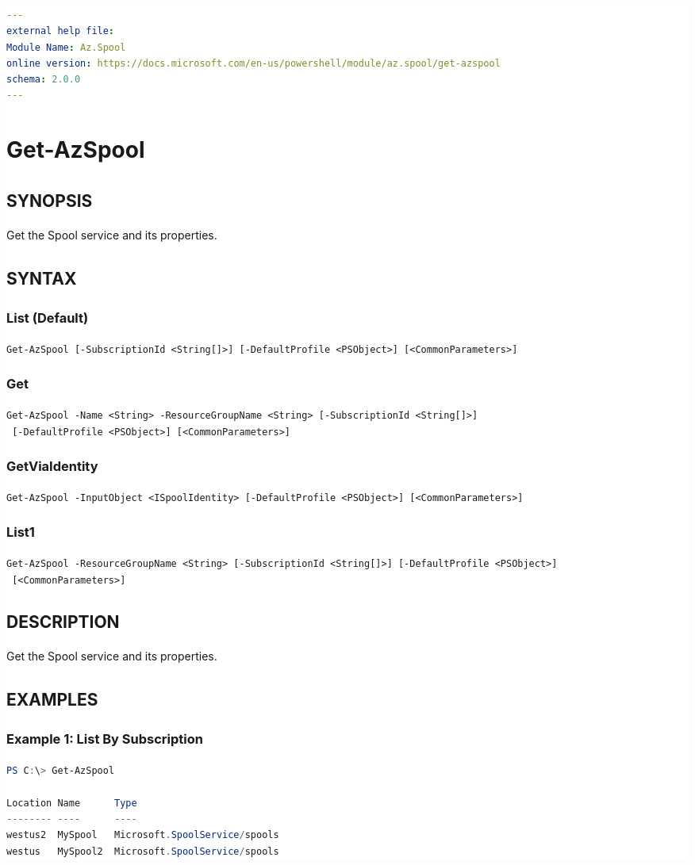 ```yaml
---
external help file:
Module Name: Az.Spool
online version: https://docs.microsoft.com/en-us/powershell/module/az.spool/get-azspool
schema: 2.0.0
---
```


# Get-AzSpool

## SYNOPSIS
Get the Spool service and its properties.

## SYNTAX

### List (Default)
```
Get-AzSpool [-SubscriptionId <String[]>] [-DefaultProfile <PSObject>] [<CommonParameters>]
```

### Get
```
Get-AzSpool -Name <String> -ResourceGroupName <String> [-SubscriptionId <String[]>]
 [-DefaultProfile <PSObject>] [<CommonParameters>]
```

### GetViaIdentity
```
Get-AzSpool -InputObject <ISpoolIdentity> [-DefaultProfile <PSObject>] [<CommonParameters>]
```

### List1
```
Get-AzSpool -ResourceGroupName <String> [-SubscriptionId <String[]>] [-DefaultProfile <PSObject>]
 [<CommonParameters>]
```

## DESCRIPTION
Get the Spool service and its properties.

## EXAMPLES

### Example 1: List By Subscription
```powershell
PS C:\> Get-AzSpool

Location Name      Type
-------- ----      ----
westus2  MySpool   Microsoft.SpoolService/spools
westus   MySpool2  Microsoft.SpoolService/spools
```

